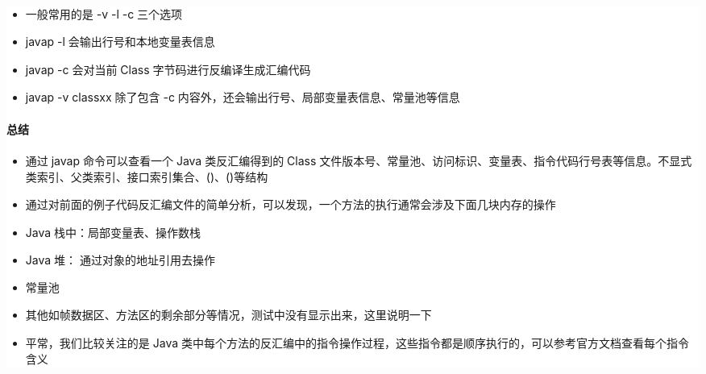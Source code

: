- 一般常用的是 -v -l -c 三个选项

- javap -l 会输出行号和本地变量表信息

- javap -c 会对当前 Class 字节码进行反编译生成汇编代码

- javap -v classxx 除了包含 -c 内容外，还会输出行号、局部变量表信息、常量池等信息

#### 总结

- 通过 javap 命令可以查看一个 Java 类反汇编得到的 Class 文件版本号、常量池、访问标识、变量表、指令代码行号表等信息。不显式类索引、父类索引、接口索引集合、()、()等结构

- 通过对前面的例子代码反汇编文件的简单分析，可以发现，一个方法的执行通常会涉及下面几块内存的操作

- Java 栈中：局部变量表、操作数栈

- Java 堆： 通过对象的地址引用去操作

- 常量池

- 其他如帧数据区、方法区的剩余部分等情况，测试中没有显示出来，这里说明一下

- 平常，我们比较关注的是 Java 类中每个方法的反汇编中的指令操作过程，这些指令都是顺序执行的，可以参考官方文档查看每个指令含义